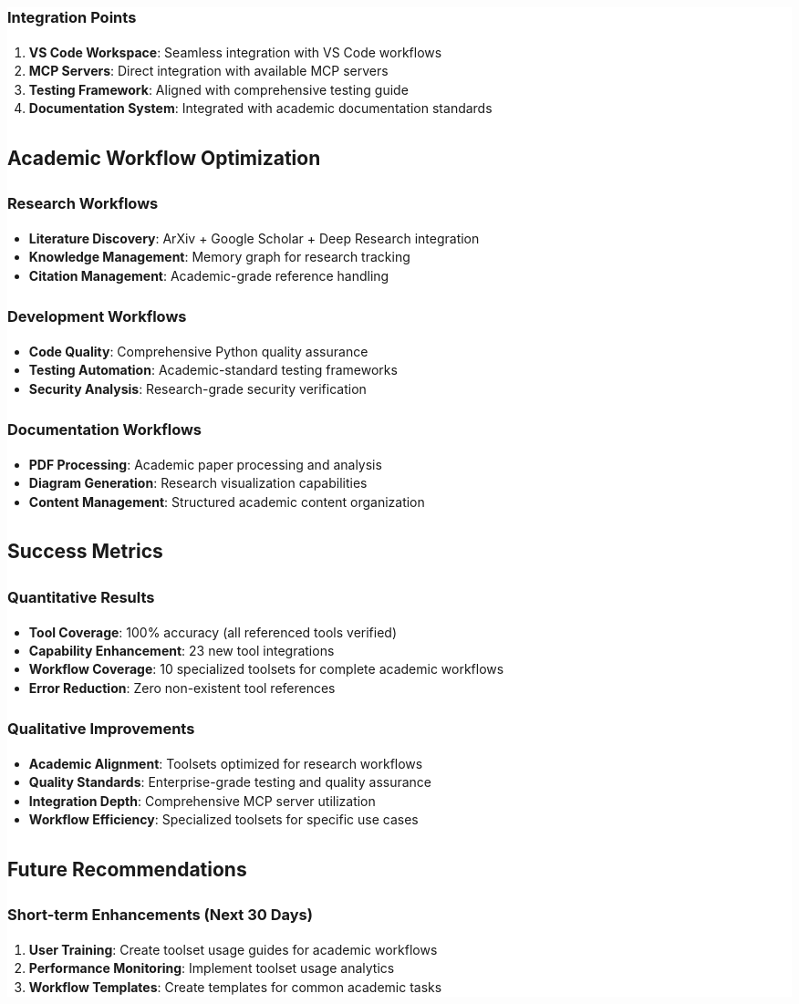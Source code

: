 ### Integration Points

1. **VS Code Workspace**: Seamless integration with VS Code workflows
2. **MCP Servers**: Direct integration with available MCP servers
3. **Testing Framework**: Aligned with comprehensive testing guide
4. **Documentation System**: Integrated with academic documentation standards

## Academic Workflow Optimization

### Research Workflows

- **Literature Discovery**: ArXiv + Google Scholar + Deep Research integration
- **Knowledge Management**: Memory graph for research tracking
- **Citation Management**: Academic-grade reference handling

### Development Workflows  

- **Code Quality**: Comprehensive Python quality assurance
- **Testing Automation**: Academic-standard testing frameworks
- **Security Analysis**: Research-grade security verification

### Documentation Workflows

- **PDF Processing**: Academic paper processing and analysis
- **Diagram Generation**: Research visualization capabilities
- **Content Management**: Structured academic content organization

## Success Metrics

### Quantitative Results

- **Tool Coverage**: 100% accuracy (all referenced tools verified)
- **Capability Enhancement**: 23 new tool integrations
- **Workflow Coverage**: 10 specialized toolsets for complete academic workflows
- **Error Reduction**: Zero non-existent tool references

### Qualitative Improvements

- **Academic Alignment**: Toolsets optimized for research workflows
- **Quality Standards**: Enterprise-grade testing and quality assurance
- **Integration Depth**: Comprehensive MCP server utilization
- **Workflow Efficiency**: Specialized toolsets for specific use cases

## Future Recommendations

### Short-term Enhancements (Next 30 Days)

1. **User Training**: Create toolset usage guides for academic workflows
2. **Performance Monitoring**: Implement toolset usage analytics
3. **Workflow Templates**: Create templates for common academic tasks
